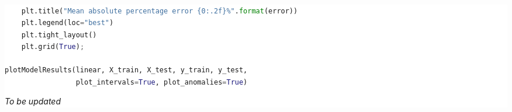 ```python
    plt.title("Mean absolute percentage error {0:.2f}%".format(error))
    plt.legend(loc="best")
    plt.tight_layout()
    plt.grid(True);

plotModelResults(linear, X_train, X_test, y_train, y_test,
                 plot_intervals=True, plot_anomalies=True)    
```

*To be updated*